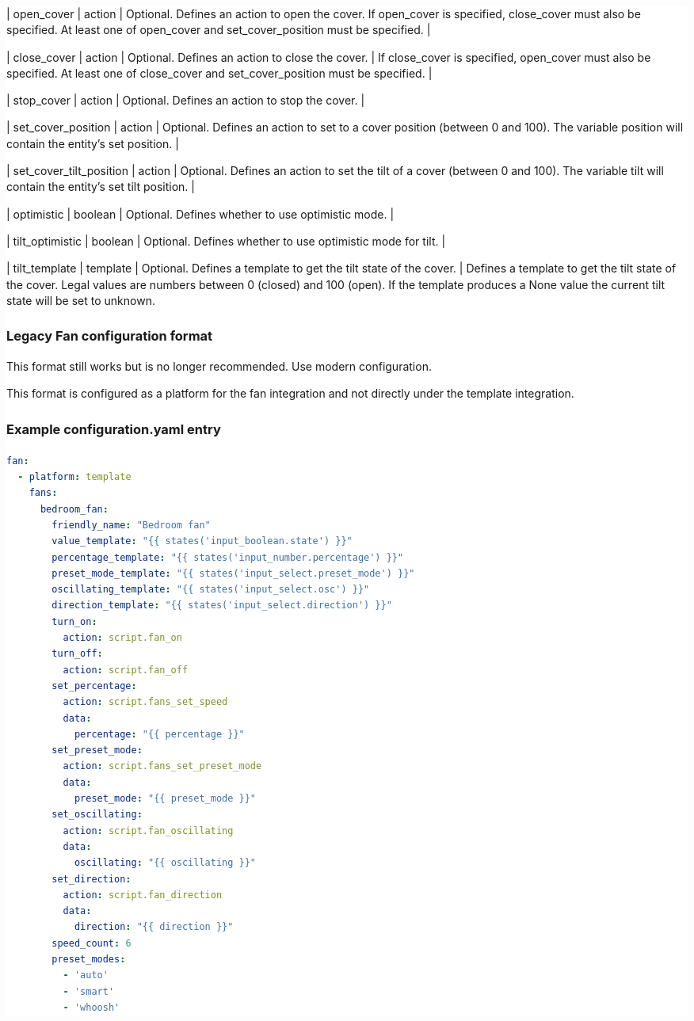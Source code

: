| open_cover | action | Optional. Defines an action to open the cover. If open_cover is specified, close_cover must also be specified. At least one of open_cover and set_cover_position must be specified. |

| close_cover | action | Optional. Defines an action to close the cover. | If close_cover is specified, open_cover must also be specified. At least one of close_cover and set_cover_position must be specified. |

| stop_cover | action | Optional. Defines an action to stop the cover. |

| set_cover_position | action | Optional. Defines an action to set to a cover position (between 0 and 100). The variable position will contain the entity’s set position. |

| set_cover_tilt_position | action | Optional. Defines an action to set the tilt of a cover (between 0 and 100). The variable tilt will contain the entity’s set tilt position. |

| optimistic | boolean | Optional. Defines whether to use optimistic mode. |

| tilt_optimistic | boolean | Optional. Defines whether to use optimistic mode for tilt. |

| tilt_template | template | Optional. Defines a template to get the tilt state of the cover. |
Defines a template to get the tilt state of the cover. Legal values are numbers between 0 (closed) and 100 (open). If the template produces a None value the current tilt state will be set to unknown.

### Legacy Fan configuration format 
This format still works but is no longer recommended. Use modern configuration.

This format is configured as a platform for the fan integration and not directly under the template integration.

### Example configuration.yaml entry

```yaml
fan:
  - platform: template
    fans:
      bedroom_fan:
        friendly_name: "Bedroom fan"
        value_template: "{{ states('input_boolean.state') }}"
        percentage_template: "{{ states('input_number.percentage') }}"
        preset_mode_template: "{{ states('input_select.preset_mode') }}"
        oscillating_template: "{{ states('input_select.osc') }}"
        direction_template: "{{ states('input_select.direction') }}"
        turn_on:
          action: script.fan_on
        turn_off:
          action: script.fan_off
        set_percentage:
          action: script.fans_set_speed
          data:
            percentage: "{{ percentage }}"
        set_preset_mode:
          action: script.fans_set_preset_mode
          data:
            preset_mode: "{{ preset_mode }}"
        set_oscillating:
          action: script.fan_oscillating
          data:
            oscillating: "{{ oscillating }}"
        set_direction:
          action: script.fan_direction
          data:
            direction: "{{ direction }}"
        speed_count: 6
        preset_modes:
          - 'auto'
          - 'smart'
          - 'whoosh'
```